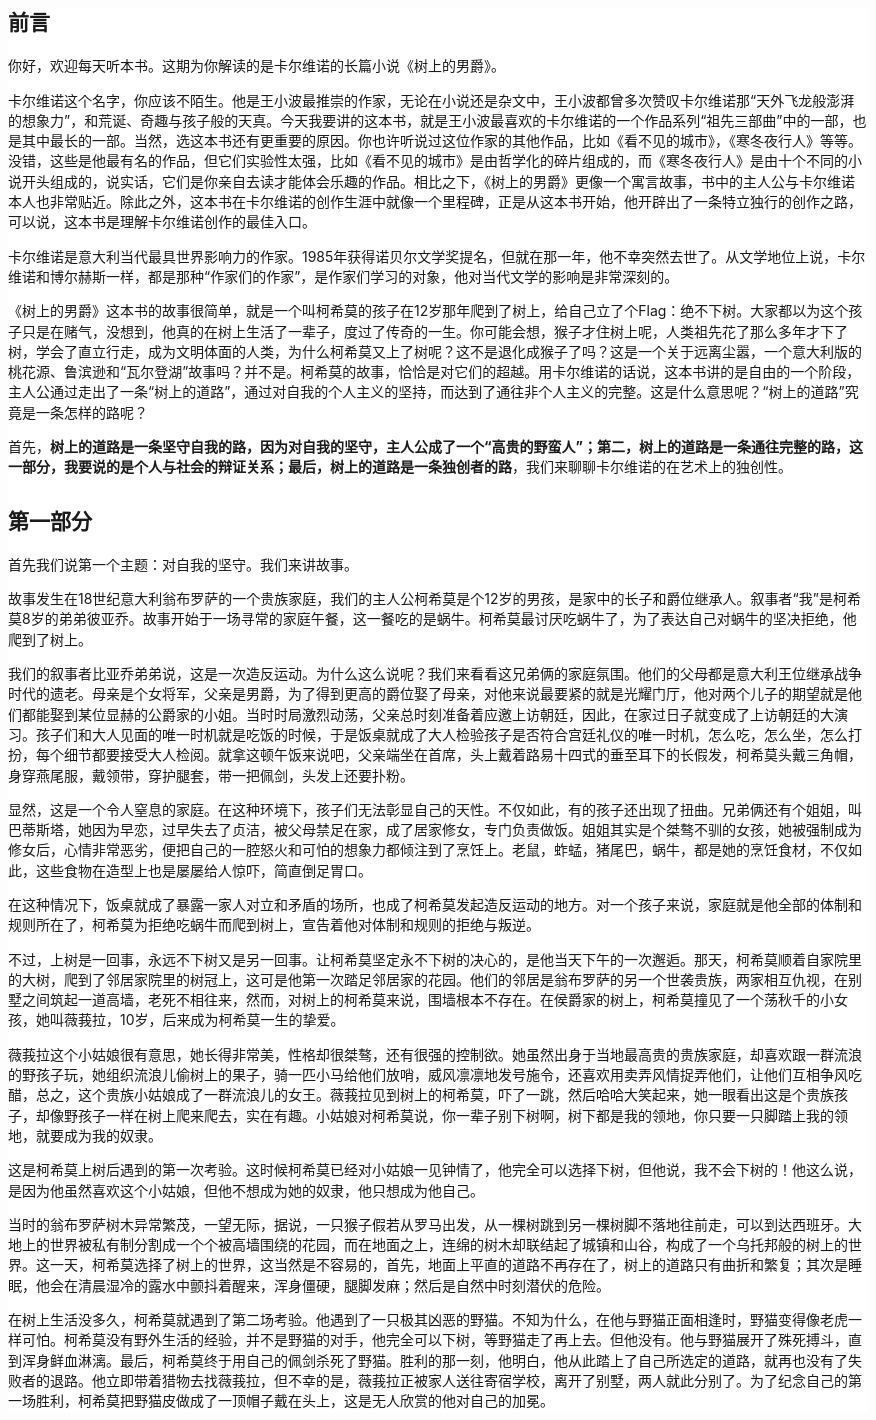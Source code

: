 ## 前言

你好，欢迎每天听本书。这期为你解读的是卡尔维诺的长篇小说《树上的男爵》。

卡尔维诺这个名字，你应该不陌生。他是王小波最推崇的作家，无论在小说还是杂文中，王小波都曾多次赞叹卡尔维诺那“天外飞龙般澎湃的想象力”，和荒诞、奇趣与孩子般的天真。今天我要讲的这本书，就是王小波最喜欢的卡尔维诺的一个作品系列“祖先三部曲”中的一部，也是其中最长的一部。当然，选这本书还有更重要的原因。你也许听说过这位作家的其他作品，比如《看不见的城市》，《寒冬夜行人》等等。没错，这些是他最有名的作品，但它们实验性太强，比如《看不见的城市》是由哲学化的碎片组成的，而《寒冬夜行人》是由十个不同的小说开头组成的，说实话，它们是你亲自去读才能体会乐趣的作品。相比之下，《树上的男爵》更像一个寓言故事，书中的主人公与卡尔维诺本人也非常贴近。除此之外，这本书在卡尔维诺的创作生涯中就像一个里程碑，正是从这本书开始，他开辟出了一条特立独行的创作之路，可以说，这本书是理解卡尔维诺创作的最佳入口。

卡尔维诺是意大利当代最具世界影响力的作家。1985年获得诺贝尔文学奖提名，但就在那一年，他不幸突然去世了。从文学地位上说，卡尔维诺和博尔赫斯一样，都是那种“作家们的作家”，是作家们学习的对象，他对当代文学的影响是非常深刻的。

《树上的男爵》这本书的故事很简单，就是一个叫柯希莫的孩子在12岁那年爬到了树上，给自己立了个Flag：绝不下树。大家都以为这个孩子只是在赌气，没想到，他真的在树上生活了一辈子，度过了传奇的一生。你可能会想，猴子才住树上呢，人类祖先花了那么多年才下了树，学会了直立行走，成为文明体面的人类，为什么柯希莫又上了树呢？这不是退化成猴子了吗？这是一个关于远离尘嚣，一个意大利版的桃花源、鲁滨逊和“瓦尔登湖”故事吗？并不是。柯希莫的故事，恰恰是对它们的超越。用卡尔维诺的话说，这本书讲的是自由的一个阶段，主人公通过走出了一条“树上的道路”，通过对自我的个人主义的坚持，而达到了通往非个人主义的完整。这是什么意思呢？“树上的道路”究竟是一条怎样的路呢？

首先，**树上的道路是一条坚守自我的路，因为对自我的坚守，主人公成了一个“高贵的野蛮人”；第二，树上的道路是一条通往完整的路，这一部分，我要说的是个人与社会的辩证关系；最后，树上的道路是一条独创者的路**，我们来聊聊卡尔维诺的在艺术上的独创性。



## 第一部分

首先我们说第一个主题：对自我的坚守。我们来讲故事。

故事发生在18世纪意大利翁布罗萨的一个贵族家庭，我们的主人公柯希莫是个12岁的男孩，是家中的长子和爵位继承人。叙事者“我”是柯希莫8岁的弟弟彼亚乔。故事开始于一场寻常的家庭午餐，这一餐吃的是蜗牛。柯希莫最讨厌吃蜗牛了，为了表达自己对蜗牛的坚决拒绝，他爬到了树上。

我们的叙事者比亚乔弟弟说，这是一次造反运动。为什么这么说呢？我们来看看这兄弟俩的家庭氛围。他们的父母都是意大利王位继承战争时代的遗老。母亲是个女将军，父亲是男爵，为了得到更高的爵位娶了母亲，对他来说最要紧的就是光耀门厅，他对两个儿子的期望就是他们都能娶到某位显赫的公爵家的小姐。当时时局激烈动荡，父亲总时刻准备着应邀上访朝廷，因此，在家过日子就变成了上访朝廷的大演习。孩子们和大人见面的唯一时机就是吃饭的时候，于是饭桌就成了大人检验孩子是否符合宫廷礼仪的唯一时机，怎么吃，怎么坐，怎么打扮，每个细节都要接受大人检阅。就拿这顿午饭来说吧，父亲端坐在首席，头上戴着路易十四式的垂至耳下的长假发，柯希莫头戴三角帽，身穿燕尾服，戴领带，穿护腿套，带一把佩剑，头发上还要扑粉。

显然，这是一个令人窒息的家庭。在这种环境下，孩子们无法彰显自己的天性。不仅如此，有的孩子还出现了扭曲。兄弟俩还有个姐姐，叫巴蒂斯塔，她因为早恋，过早失去了贞洁，被父母禁足在家，成了居家修女，专门负责做饭。姐姐其实是个桀骜不驯的女孩，她被强制成为修女后，心情非常恶劣，便把自己的一腔怒火和可怕的想象力都倾注到了烹饪上。老鼠，蚱蜢，猪尾巴，蜗牛，都是她的烹饪食材，不仅如此，这些食物在造型上也是屡屡给人惊吓，简直倒足胃口。

在这种情况下，饭桌就成了暴露一家人对立和矛盾的场所，也成了柯希莫发起造反运动的地方。对一个孩子来说，家庭就是他全部的体制和规则所在了，柯希莫为拒绝吃蜗牛而爬到树上，宣告着他对体制和规则的拒绝与叛逆。

不过，上树是一回事，永远不下树又是另一回事。让柯希莫坚定永不下树的决心的，是他当天下午的一次邂逅。那天，柯希莫顺着自家院里的大树，爬到了邻居家院里的树冠上，这可是他第一次踏足邻居家的花园。他们的邻居是翁布罗萨的另一个世袭贵族，两家相互仇视，在别墅之间筑起一道高墙，老死不相往来，然而，对树上的柯希莫来说，围墙根本不存在。在侯爵家的树上，柯希莫撞见了一个荡秋千的小女孩，她叫薇莪拉，10岁，后来成为柯希莫一生的挚爱。

薇莪拉这个小姑娘很有意思，她长得非常美，性格却很桀骜，还有很强的控制欲。她虽然出身于当地最高贵的贵族家庭，却喜欢跟一群流浪的野孩子玩，她组织流浪儿偷树上的果子，骑一匹小马给他们放哨，威风凛凛地发号施令，还喜欢用卖弄风情捉弄他们，让他们互相争风吃醋，总之，这个贵族小姑娘成了一群流浪儿的女王。薇莪拉见到树上的柯希莫，吓了一跳，然后哈哈大笑起来，她一眼看出这是个贵族孩子，却像野孩子一样在树上爬来爬去，实在有趣。小姑娘对柯希莫说，你一辈子别下树啊，树下都是我的领地，你只要一只脚踏上我的领地，就要成为我的奴隶。

这是柯希莫上树后遇到的第一次考验。这时候柯希莫已经对小姑娘一见钟情了，他完全可以选择下树，但他说，我不会下树的！他这么说，是因为他虽然喜欢这个小姑娘，但他不想成为她的奴隶，他只想成为他自己。

当时的翁布罗萨树木异常繁茂，一望无际，据说，一只猴子假若从罗马出发，从一棵树跳到另一棵树脚不落地往前走，可以到达西班牙。大地上的世界被私有制分割成一个个被高墙围绕的花园，而在地面之上，连绵的树木却联结起了城镇和山谷，构成了一个乌托邦般的树上的世界。这一天，柯希莫选择了树上的世界，这当然是不容易的，首先，地面上平直的道路不再存在了，树上的道路只有曲折和繁复；其次是睡眠，他会在清晨湿冷的露水中颤抖着醒来，浑身僵硬，腿脚发麻；然后是自然中时刻潜伏的危险。

在树上生活没多久，柯希莫就遇到了第二场考验。他遇到了一只极其凶恶的野猫。不知为什么，在他与野猫正面相逢时，野猫变得像老虎一样可怕。柯希莫没有野外生活的经验，并不是野猫的对手，他完全可以下树，等野猫走了再上去。但他没有。他与野猫展开了殊死搏斗，直到浑身鲜血淋漓。最后，柯希莫终于用自己的佩剑杀死了野猫。胜利的那一刻，他明白，他从此踏上了自己所选定的道路，就再也没有了失败者的退路。他立即带着猎物去找薇莪拉，但不幸的是，薇莪拉正被家人送往寄宿学校，离开了别墅，两人就此分别了。为了纪念自己的第一场胜利，柯希莫把野猫皮做成了一顶帽子戴在头上，这是无人欣赏的他对自己的加冕。
